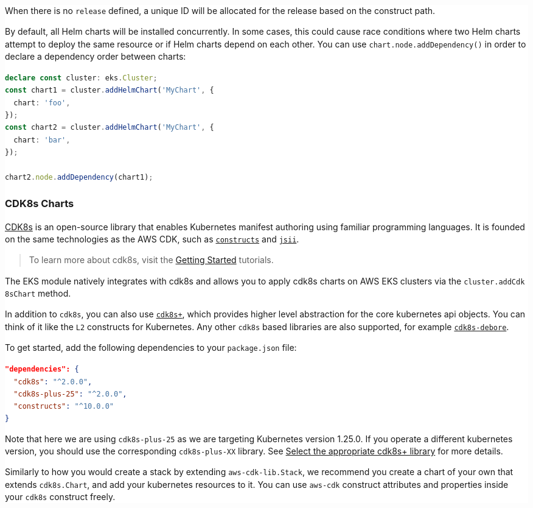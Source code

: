 When there is no `release` defined, a unique ID will be allocated for the release based
on the construct path.

By default, all Helm charts will be installed concurrently. In some cases, this
could cause race conditions where two Helm charts attempt to deploy the same
resource or if Helm charts depend on each other. You can use
`chart.node.addDependency()` in order to declare a dependency order between
charts:

```ts
declare const cluster: eks.Cluster;
const chart1 = cluster.addHelmChart('MyChart', {
  chart: 'foo',
});
const chart2 = cluster.addHelmChart('MyChart', {
  chart: 'bar',
});

chart2.node.addDependency(chart1);
```

### CDK8s Charts

[CDK8s](https://cdk8s.io/) is an open-source library that enables Kubernetes manifest authoring using familiar programming languages. It is founded on the same technologies as the AWS CDK, such as [`constructs`](https://github.com/aws/constructs) and [`jsii`](https://github.com/aws/jsii).

> To learn more about cdk8s, visit the [Getting Started](https://cdk8s.io/docs/latest/getting-started/) tutorials.

The EKS module natively integrates with cdk8s and allows you to apply cdk8s charts on AWS EKS clusters via the `cluster.addCdk8sChart` method.

In addition to `cdk8s`, you can also use [`cdk8s+`](https://cdk8s.io/docs/latest/plus/), which provides higher level abstraction for the core kubernetes api objects.
You can think of it like the `L2` constructs for Kubernetes. Any other `cdk8s` based libraries are also supported, for example [`cdk8s-debore`](https://github.com/toricls/cdk8s-debore).

To get started, add the following dependencies to your `package.json` file:

```json
"dependencies": {
  "cdk8s": "^2.0.0",
  "cdk8s-plus-25": "^2.0.0",
  "constructs": "^10.0.0"
}
```

Note that here we are using `cdk8s-plus-25` as we are targeting Kubernetes version 1.25.0. If you operate a different kubernetes version, you should
use the corresponding `cdk8s-plus-XX` library.
See [Select the appropriate cdk8s+ library](https://cdk8s.io/docs/latest/plus/#i-operate-kubernetes-version-1xx-which-cdk8s-library-should-i-be-using)
for more details.

Similarly to how you would create a stack by extending `aws-cdk-lib.Stack`, we recommend you create a chart of your own that extends `cdk8s.Chart`,
and add your kubernetes resources to it. You can use `aws-cdk` construct attributes and properties inside your `cdk8s` construct freely.
